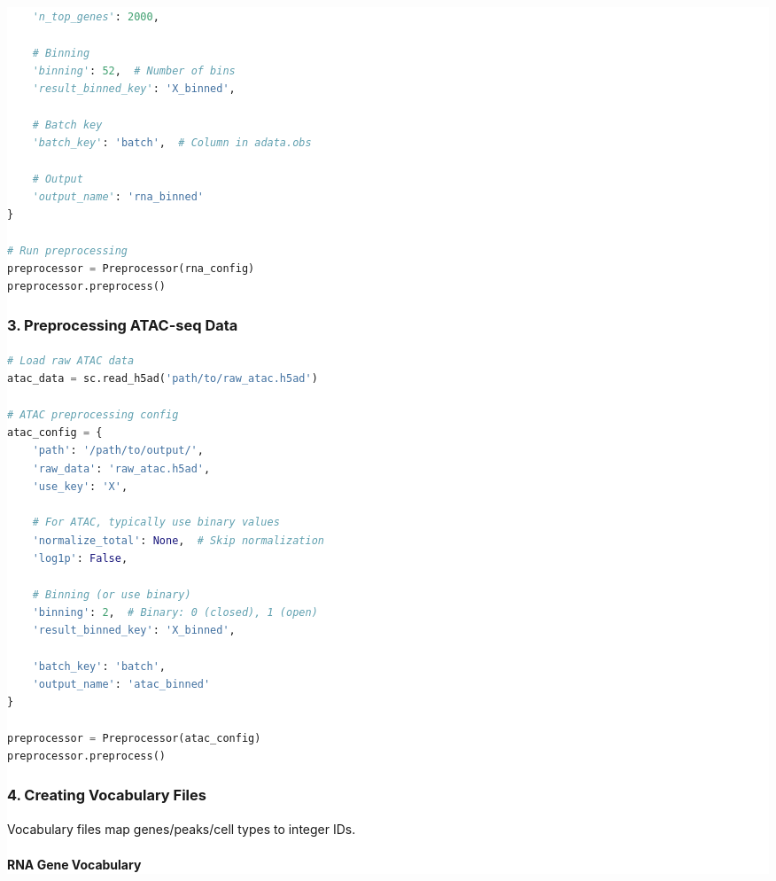 ```python
    'n_top_genes': 2000,
    
    # Binning
    'binning': 52,  # Number of bins
    'result_binned_key': 'X_binned',
    
    # Batch key
    'batch_key': 'batch',  # Column in adata.obs
    
    # Output
    'output_name': 'rna_binned'
}

# Run preprocessing
preprocessor = Preprocessor(rna_config)
preprocessor.preprocess()
```

### 3. Preprocessing ATAC-seq Data

```python
# Load raw ATAC data
atac_data = sc.read_h5ad('path/to/raw_atac.h5ad')

# ATAC preprocessing config
atac_config = {
    'path': '/path/to/output/',
    'raw_data': 'raw_atac.h5ad',
    'use_key': 'X',
    
    # For ATAC, typically use binary values
    'normalize_total': None,  # Skip normalization
    'log1p': False,
    
    # Binning (or use binary)
    'binning': 2,  # Binary: 0 (closed), 1 (open)
    'result_binned_key': 'X_binned',
    
    'batch_key': 'batch',
    'output_name': 'atac_binned'
}

preprocessor = Preprocessor(atac_config)
preprocessor.preprocess()
```

### 4. Creating Vocabulary Files

Vocabulary files map genes/peaks/cell types to integer IDs.

#### RNA Gene Vocabulary
